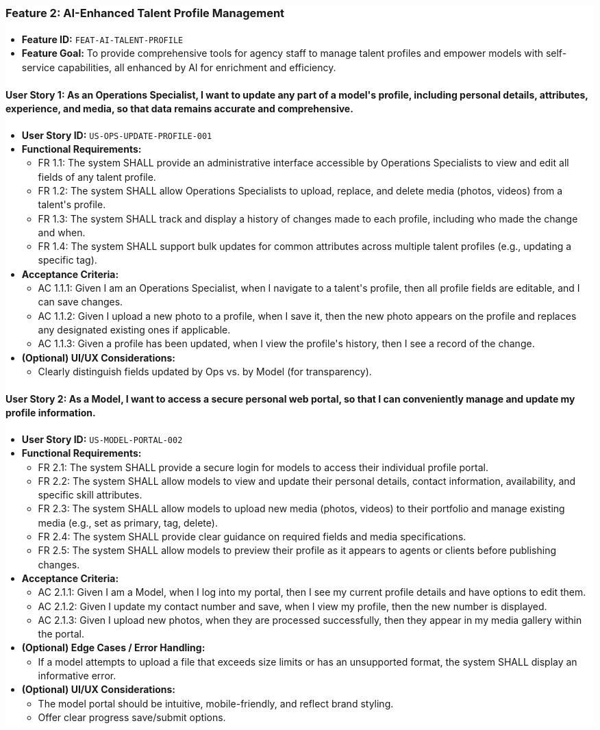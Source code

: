 ### Feature 2: AI-Enhanced Talent Profile Management

- **Feature ID:** `FEAT-AI-TALENT-PROFILE`
- **Feature Goal:** To provide comprehensive tools for agency staff to manage talent profiles and empower models with self-service capabilities, all enhanced by AI for enrichment and efficiency.

#### User Story 1: As an Operations Specialist, I want to update any part of a model's profile, including personal details, attributes, experience, and media, so that data remains accurate and comprehensive.

- **User Story ID:** `US-OPS-UPDATE-PROFILE-001`
- **Functional Requirements:**
    - FR 1.1: The system SHALL provide an administrative interface accessible by Operations Specialists to view and edit all fields of any talent profile.
    - FR 1.2: The system SHALL allow Operations Specialists to upload, replace, and delete media (photos, videos) from a talent's profile.
    - FR 1.3: The system SHALL track and display a history of changes made to each profile, including who made the change and when.
    - FR 1.4: The system SHALL support bulk updates for common attributes across multiple talent profiles (e.g., updating a specific tag).
- **Acceptance Criteria:**
    - AC 1.1.1: Given I am an Operations Specialist, when I navigate to a talent's profile, then all profile fields are editable, and I can save changes.
    - AC 1.1.2: Given I upload a new photo to a profile, when I save it, then the new photo appears on the profile and replaces any designated existing ones if applicable.
    - AC 1.1.3: Given a profile has been updated, when I view the profile's history, then I see a record of the change.
- **(Optional) UI/UX Considerations:**
    - Clearly distinguish fields updated by Ops vs. by Model (for transparency).

#### User Story 2: As a Model, I want to access a secure personal web portal, so that I can conveniently manage and update my profile information.

- **User Story ID:** `US-MODEL-PORTAL-002`
- **Functional Requirements:**
    - FR 2.1: The system SHALL provide a secure login for models to access their individual profile portal.
    - FR 2.2: The system SHALL allow models to view and update their personal details, contact information, availability, and specific skill attributes.
    - FR 2.3: The system SHALL allow models to upload new media (photos, videos) to their portfolio and manage existing media (e.g., set as primary, tag, delete).
    - FR 2.4: The system SHALL provide clear guidance on required fields and media specifications.
    - FR 2.5: The system SHALL allow models to preview their profile as it appears to agents or clients before publishing changes.
- **Acceptance Criteria:**
    - AC 2.1.1: Given I am a Model, when I log into my portal, then I see my current profile details and have options to edit them.
    - AC 2.1.2: Given I update my contact number and save, when I view my profile, then the new number is displayed.
    - AC 2.1.3: Given I upload new photos, when they are processed successfully, then they appear in my media gallery within the portal.
- **(Optional) Edge Cases / Error Handling:**
    - If a model attempts to upload a file that exceeds size limits or has an unsupported format, the system SHALL display an informative error.
- **(Optional) UI/UX Considerations:**
    - The model portal should be intuitive, mobile-friendly, and reflect brand styling.
    - Offer clear progress save/submit options.
